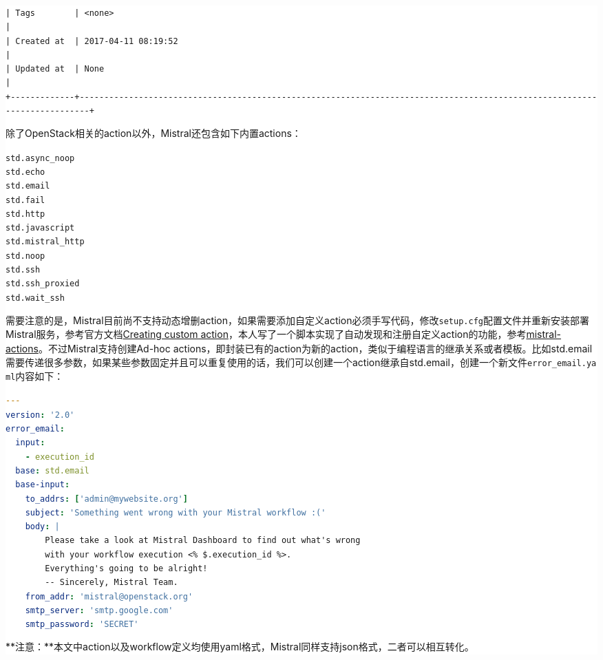 ```
| Tags        | <none>                                                                                                                   |
| Created at  | 2017-04-11 08:19:52                                                                                                      |
| Updated at  | None                                                                                                                     |
+-------------+--------------------------------------------------------------------------------------------------------------------------+
```

除了OpenStack相关的action以外，Mistral还包含如下内置actions：

```
std.async_noop
std.echo
std.email
std.fail
std.http
std.javascript
std.mistral_http
std.noop
std.ssh
std.ssh_proxied
std.wait_ssh
```

需要注意的是，Mistral目前尚不支持动态增删action，如果需要添加自定义action必须手写代码，修改`setup.cfg`配置文件并重新安装部署Mistral服务，参考官方文档[Creating custom action](https://docs.openstack.org/developer/mistral/developer/creating_custom_action.html)，本人写了一个脚本实现了自动发现和注册自定义action的功能，参考[mistral-actions](https://github.com/int32bit/mistral-actions)。不过Mistral支持创建Ad-hoc actions，即封装已有的action为新的action，类似于编程语言的继承关系或者模板。比如std.email需要传递很多参数，如果某些参数固定并且可以重复使用的话，我们可以创建一个action继承自std.email，创建一个新文件`error_email.yaml`内容如下：

```yaml
---
version: '2.0'
error_email:
  input:
    - execution_id
  base: std.email
  base-input:
    to_addrs: ['admin@mywebsite.org']
    subject: 'Something went wrong with your Mistral workflow :('
    body: |
        Please take a look at Mistral Dashboard to find out what's wrong
        with your workflow execution <% $.execution_id %>.
        Everything's going to be alright!
        -- Sincerely, Mistral Team.
    from_addr: 'mistral@openstack.org'
    smtp_server: 'smtp.google.com'
    smtp_password: 'SECRET'
```

**注意：**本文中action以及workflow定义均使用yaml格式，Mistral同样支持json格式，二者可以相互转化。
